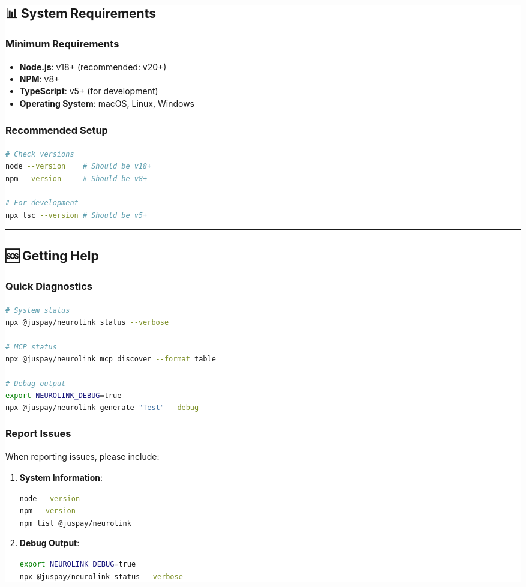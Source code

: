 
## 📊 **System Requirements**

### **Minimum Requirements**

- **Node.js**: v18+ (recommended: v20+)
- **NPM**: v8+
- **TypeScript**: v5+ (for development)
- **Operating System**: macOS, Linux, Windows

### **Recommended Setup**

```bash
# Check versions
node --version    # Should be v18+
npm --version     # Should be v8+

# For development
npx tsc --version # Should be v5+
```

---

## 🆘 **Getting Help**

### **Quick Diagnostics**

```bash
# System status
npx @juspay/neurolink status --verbose

# MCP status
npx @juspay/neurolink mcp discover --format table

# Debug output
export NEUROLINK_DEBUG=true
npx @juspay/neurolink generate "Test" --debug
```

### **Report Issues**

When reporting issues, please include:

1. **System Information**:

   ```bash
   node --version
   npm --version
   npm list @juspay/neurolink
   ```

2. **Debug Output**:

   ```bash
   export NEUROLINK_DEBUG=true
   npx @juspay/neurolink status --verbose
   ```
